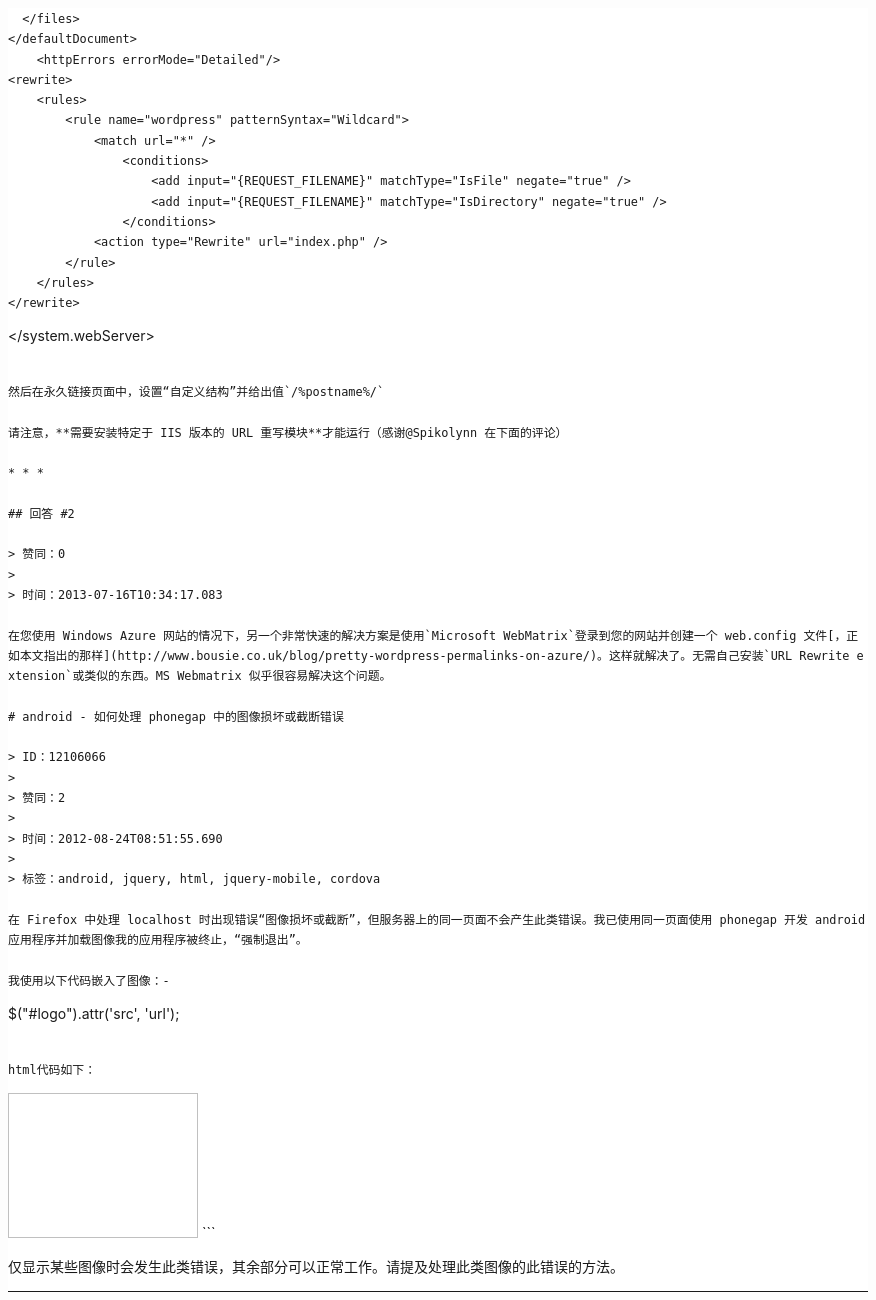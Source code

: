       </files>
    </defaultDocument>
        <httpErrors errorMode="Detailed"/>
    <rewrite>
        <rules>
            <rule name="wordpress" patternSyntax="Wildcard">
                <match url="*" />
                    <conditions>
                        <add input="{REQUEST_FILENAME}" matchType="IsFile" negate="true" />
                        <add input="{REQUEST_FILENAME}" matchType="IsDirectory" negate="true" />
                    </conditions>
                <action type="Rewrite" url="index.php" />
            </rule>
        </rules>
    </rewrite>
</system.webServer>
</configuration> 
```

然后在永久链接页面中，设置“自定义结构”并给出值`/%postname%/`

请注意，**需要安装特定于 IIS 版本的 URL 重写模块**才能运行（感谢@Spikolynn 在下面的评论）

* * *

## 回答 #2

> 赞同：0
> 
> 时间：2013-07-16T10:34:17.083

在您使用 Windows Azure 网站的情况下，另一个非常快速的解决方案是使用`Microsoft WebMatrix`登录到您的网站并创建一个 web.config 文件[，正如本文指出的那样](http://www.bousie.co.uk/blog/pretty-wordpress-permalinks-on-azure/)。这样就解决了。无需自己安装`URL Rewrite extension`或类似的东西。MS Webmatrix 似乎很容易解决这个问题。

# android - 如何处理 phonegap 中的图像损坏或截断错误

> ID：12106066
> 
> 赞同：2
> 
> 时间：2012-08-24T08:51:55.690
> 
> 标签：android, jquery, html, jquery-mobile, cordova

在 Firefox 中处理 localhost 时出现错误“图像损坏或截断”，但服务器上的同一页面不会产生此类错误。我已使用同一页面使用 phonegap 开发 android 应用程序并加载图像我的应用程序被终止，“强制退出”。

我使用以下代码嵌入了图像：-

```
$("#logo").attr('src', 'url'); 
```

html代码如下：

```
<img style="width:190px; height: 145px; margin-top: 0%;" id="logo"/> 
```

仅显示某些图像时会发生此类错误，其余部分可以正常工作。请提及处理此类图像的此错误的方法。

* * *

```